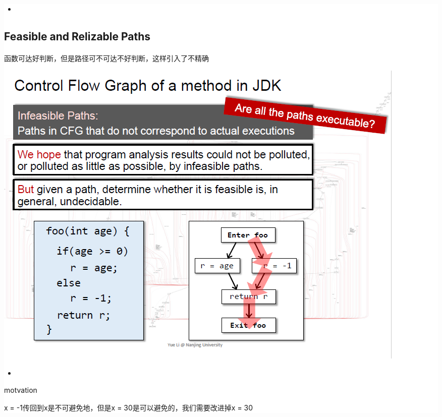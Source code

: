 -

## Feasible and Relizable Paths

函数可达好判断，但是路径可不可达不好判断，这样引入了不精确

![image-20211209183905043](软件分析笔记/image-20211209183905043-1641315241675.png)

-

motvation

x = -1传回到x是不可避免地，但是x = 30是可以避免的，我们需要改进掉x = 30
